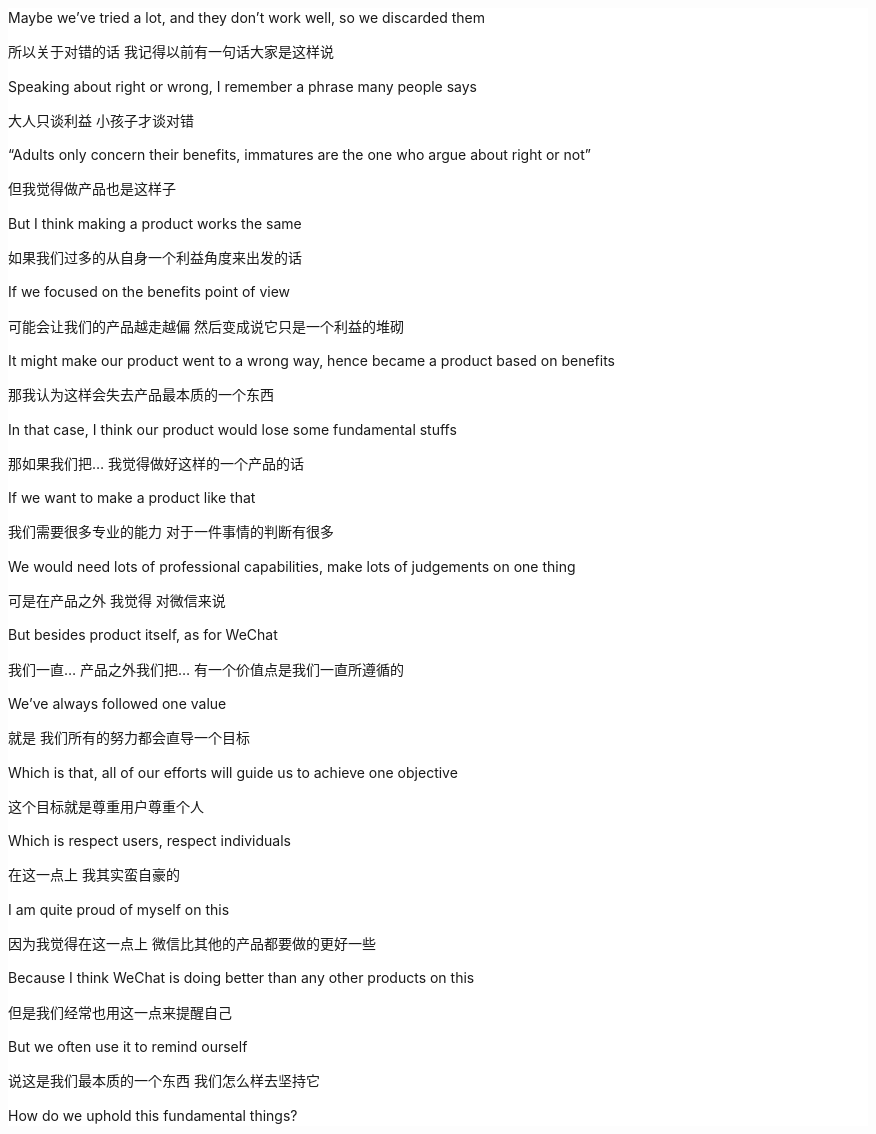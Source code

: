 Maybe we’ve tried a lot, and they don’t work well, so we discarded them

所以关于对错的话 我记得以前有一句话大家是这样说

Speaking about right or wrong, I remember a phrase many people says

大人只谈利益 小孩子才谈对错

“Adults only concern their benefits, immatures are the one who argue about right or not”

但我觉得做产品也是这样子

But I think making a product works the same

如果我们过多的从自身一个利益角度来出发的话

If we focused on the benefits point of view

可能会让我们的产品越走越偏 然后变成说它只是一个利益的堆砌

It might make our product went to a wrong way, hence became a product based on benefits

那我认为这样会失去产品最本质的一个东西

In that case, I think our product would lose some fundamental stuffs

那如果我们把… 我觉得做好这样的一个产品的话

If we want to make a product like that

我们需要很多专业的能力 对于一件事情的判断有很多

We would need lots of professional capabilities, make lots of judgements on one thing

可是在产品之外 我觉得 对微信来说

But besides product itself, as for WeChat

我们一直… 产品之外我们把… 有一个价值点是我们一直所遵循的

We’ve always followed one value

就是 我们所有的努力都会直导一个目标

Which is that, all of our efforts will guide us to achieve one objective

这个目标就是尊重用户尊重个人

Which is respect users, respect individuals

在这一点上 我其实蛮自豪的 

I am quite proud of myself on this

因为我觉得在这一点上 微信比其他的产品都要做的更好一些

Because I think WeChat is doing better than any other products on this

但是我们经常也用这一点来提醒自己 

But we often use it to remind ourself

说这是我们最本质的一个东西 我们怎么样去坚持它

How do we uphold this fundamental things?
